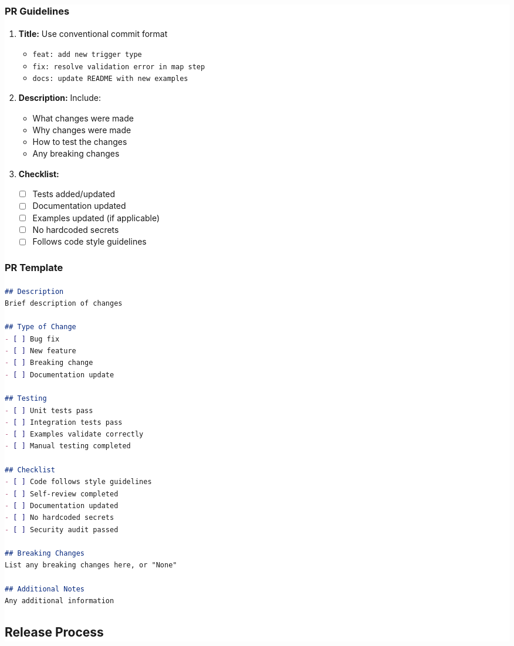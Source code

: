 ### PR Guidelines

1. **Title:** Use conventional commit format
   - `feat: add new trigger type`
   - `fix: resolve validation error in map step`
   - `docs: update README with new examples`

2. **Description:** Include:
   - What changes were made
   - Why changes were made
   - How to test the changes
   - Any breaking changes

3. **Checklist:**
   - [ ] Tests added/updated
   - [ ] Documentation updated
   - [ ] Examples updated (if applicable)
   - [ ] No hardcoded secrets
   - [ ] Follows code style guidelines

### PR Template

```markdown
## Description
Brief description of changes

## Type of Change
- [ ] Bug fix
- [ ] New feature
- [ ] Breaking change
- [ ] Documentation update

## Testing
- [ ] Unit tests pass
- [ ] Integration tests pass
- [ ] Examples validate correctly
- [ ] Manual testing completed

## Checklist
- [ ] Code follows style guidelines
- [ ] Self-review completed
- [ ] Documentation updated
- [ ] No hardcoded secrets
- [ ] Security audit passed

## Breaking Changes
List any breaking changes here, or "None"

## Additional Notes
Any additional information
```

## Release Process
